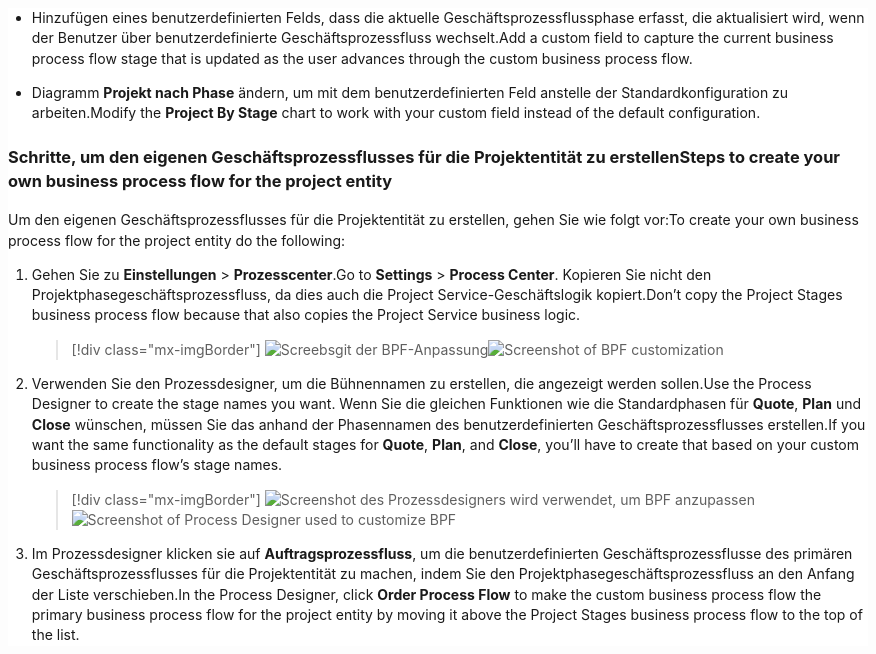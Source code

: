 - <span data-ttu-id="607f4-139">Hinzufügen eines benutzerdefinierten Felds, dass die aktuelle Geschäftsprozessflussphase erfasst, die aktualisiert wird, wenn der Benutzer über benutzerdefinierte Geschäftsprozessfluss wechselt.</span><span class="sxs-lookup"><span data-stu-id="607f4-139">Add a custom field to capture the current business process flow stage that is updated as the user advances through the custom business process flow.</span></span>

- <span data-ttu-id="607f4-140">Diagramm **Projekt nach Phase** ändern, um mit dem benutzerdefinierten Feld anstelle der Standardkonfiguration zu arbeiten.</span><span class="sxs-lookup"><span data-stu-id="607f4-140">Modify the **Project By Stage** chart to work with your custom field instead of the default configuration.</span></span>

### <a name="steps-to-create-your-own-business-process-flow-for-the-project-entity"></a><span data-ttu-id="607f4-141">Schritte, um den eigenen Geschäftsprozessflusses für die Projektentität zu erstellen</span><span class="sxs-lookup"><span data-stu-id="607f4-141">Steps to create your own business process flow for the project entity</span></span>

<span data-ttu-id="607f4-142">Um den eigenen Geschäftsprozessflusses für die Projektentität zu erstellen, gehen Sie wie folgt vor:</span><span class="sxs-lookup"><span data-stu-id="607f4-142">To create your own business process flow for the project entity do the following:</span></span>

1. <span data-ttu-id="607f4-143">Gehen Sie zu **Einstellungen** > **Prozesscenter**.</span><span class="sxs-lookup"><span data-stu-id="607f4-143">Go to **Settings** > **Process Center**.</span></span> <span data-ttu-id="607f4-144">Kopieren Sie nicht den Projektphasegeschäftsprozessfluss, da dies auch die Project Service-Geschäftslogik kopiert.</span><span class="sxs-lookup"><span data-stu-id="607f4-144">Don’t copy the Project Stages business process flow because that also copies the Project Service business logic.</span></span>

   > [!div class="mx-imgBorder"] 
   > <span data-ttu-id="607f4-145">![Screebsgit der BPF-Anpassung](media/FAQ-Customize-BPF-3.png)</span><span class="sxs-lookup"><span data-stu-id="607f4-145">![Screenshot of BPF customization](media/FAQ-Customize-BPF-3.png)</span></span>

2. <span data-ttu-id="607f4-146">Verwenden Sie den Prozessdesigner, um die Bühnennamen zu erstellen, die angezeigt werden sollen.</span><span class="sxs-lookup"><span data-stu-id="607f4-146">Use the Process Designer to create the stage names you want.</span></span> <span data-ttu-id="607f4-147">Wenn Sie die gleichen Funktionen wie die Standardphasen für **Quote**, **Plan** und **Close** wünschen, müssen Sie das anhand der Phasennamen des benutzerdefinierten Geschäftsprozessflusses erstellen.</span><span class="sxs-lookup"><span data-stu-id="607f4-147">If you want the same functionality as the default stages for **Quote**, **Plan**, and **Close**, you’ll have to create that based on your custom business process flow’s stage names.</span></span>

   > [!div class="mx-imgBorder"] 
   > <span data-ttu-id="607f4-148">![Screenshot des Prozessdesigners wird verwendet, um BPF anzupassen](media/FAQ-Customize-BPF-4.png)</span><span class="sxs-lookup"><span data-stu-id="607f4-148">![Screenshot of Process Designer used to customize BPF](media/FAQ-Customize-BPF-4.png)</span></span> 

3. <span data-ttu-id="607f4-149">Im Prozessdesigner klicken sie auf **Auftragsprozessfluss**, um die benutzerdefinierten Geschäftsprozessflusse des primären Geschäftsprozessflusses für die Projektentität zu machen, indem Sie den Projektphasegeschäftsprozessfluss an den Anfang der Liste verschieben.</span><span class="sxs-lookup"><span data-stu-id="607f4-149">In the Process Designer, click **Order Process Flow** to make the custom business process flow the primary business process flow for the project entity by moving it above the Project Stages business process flow to the top of the list.</span></span>
